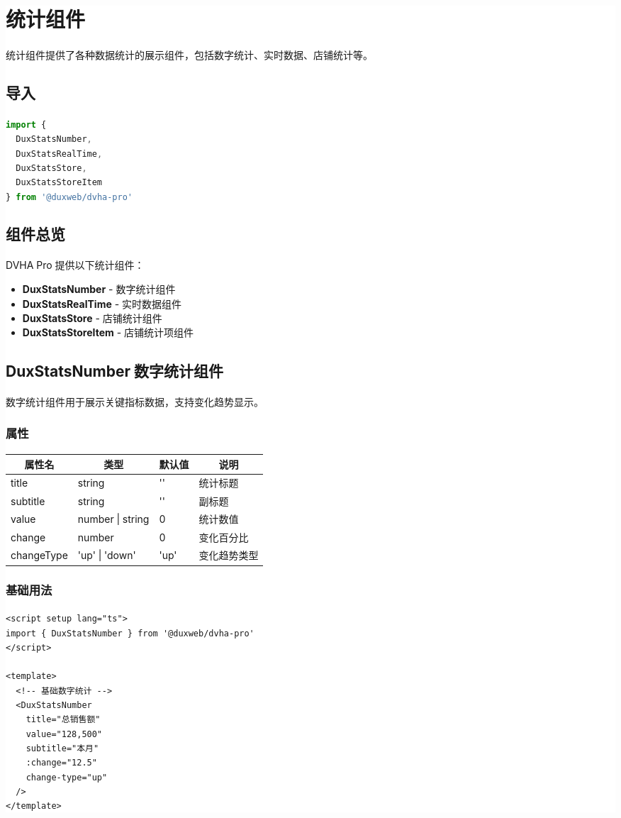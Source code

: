 # 统计组件

统计组件提供了各种数据统计的展示组件，包括数字统计、实时数据、店铺统计等。

## 导入

```typescript
import {
  DuxStatsNumber,
  DuxStatsRealTime,
  DuxStatsStore,
  DuxStatsStoreItem
} from '@duxweb/dvha-pro'
```

## 组件总览

DVHA Pro 提供以下统计组件：

- **DuxStatsNumber** - 数字统计组件
- **DuxStatsRealTime** - 实时数据组件
- **DuxStatsStore** - 店铺统计组件
- **DuxStatsStoreItem** - 店铺统计项组件

## DuxStatsNumber 数字统计组件

数字统计组件用于展示关键指标数据，支持变化趋势显示。

### 属性

| 属性名     | 类型             | 默认值 | 说明         |
| ---------- | ---------------- | ------ | ------------ |
| title      | string           | ''     | 统计标题     |
| subtitle   | string           | ''     | 副标题       |
| value      | number \| string | 0      | 统计数值     |
| change     | number           | 0      | 变化百分比   |
| changeType | 'up' \| 'down'   | 'up'   | 变化趋势类型 |

### 基础用法

```vue
<script setup lang="ts">
import { DuxStatsNumber } from '@duxweb/dvha-pro'
</script>

<template>
  <!-- 基础数字统计 -->
  <DuxStatsNumber
    title="总销售额"
    value="128,500"
    subtitle="本月"
    :change="12.5"
    change-type="up"
  />
</template>
```
